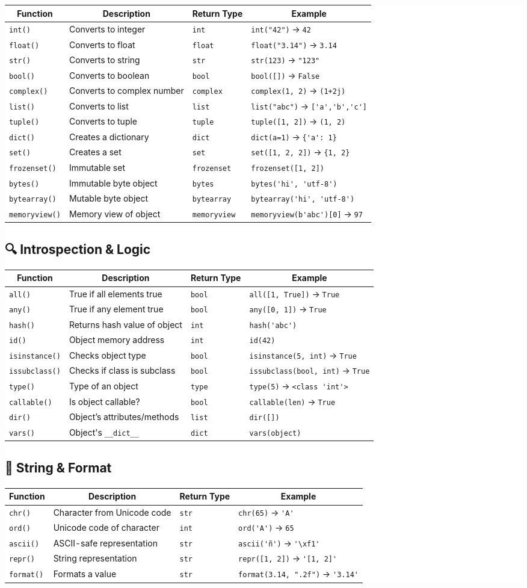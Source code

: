 | Function     | Description                      | Return Type     | Example                           |
|--------------|----------------------------------|------------------|------------------------------------|
| `int()`      | Converts to integer              | `int`            | `int("42")` → `42`                |
| `float()`    | Converts to float                | `float`          | `float("3.14")` → `3.14`          |
| `str()`      | Converts to string               | `str`            | `str(123)` → `"123"`              |
| `bool()`     | Converts to boolean              | `bool`           | `bool([])` → `False`              |
| `complex()`  | Converts to complex number       | `complex`        | `complex(1, 2)` → `(1+2j)`        |
| `list()`     | Converts to list                 | `list`           | `list("abc")` → `['a','b','c']`   |
| `tuple()`    | Converts to tuple                | `tuple`          | `tuple([1, 2])` → `(1, 2)`        |
| `dict()`     | Creates a dictionary             | `dict`           | `dict(a=1)` → `{'a': 1}`          |
| `set()`      | Creates a set                    | `set`            | `set([1, 2, 2])` → `{1, 2}`       |
| `frozenset()`| Immutable set                    | `frozenset`      | `frozenset([1, 2])`               |
| `bytes()`    | Immutable byte object            | `bytes`          | `bytes('hi', 'utf-8')`            |
| `bytearray()`| Mutable byte object              | `bytearray`      | `bytearray('hi', 'utf-8')`        |
| `memoryview()`| Memory view of object           | `memoryview`     | `memoryview(b'abc')[0]` → `97`    |

## 🔍 Introspection & Logic

| Function       | Description                         | Return Type | Example                        |
|----------------|-------------------------------------|-------------|---------------------------------|
| `all()`        | True if all elements true           | `bool`      | `all([1, True])` → `True`       |
| `any()`        | True if any element true            | `bool`      | `any([0, 1])` → `True`          |
| `hash()`       | Returns hash value of object        | `int`       | `hash('abc')`                   |
| `id()`         | Object memory address               | `int`       | `id(42)`                        |
| `isinstance()` | Checks object type                  | `bool`      | `isinstance(5, int)` → `True`   |
| `issubclass()` | Checks if class is subclass         | `bool`      | `issubclass(bool, int)` → `True`|
| `type()`       | Type of an object                   | `type`      | `type(5)` → `<class 'int'>`     |
| `callable()`   | Is object callable?                 | `bool`      | `callable(len)` → `True`        |
| `dir()`        | Object’s attributes/methods         | `list`      | `dir([])`                       |
| `vars()`       | Object's `__dict__`                 | `dict`      | `vars(object)`                  |

## 🔡 String & Format

| Function   | Description                   | Return Type | Example                          |
|------------|-------------------------------|-------------|-----------------------------------|
| `chr()`    | Character from Unicode code   | `str`       | `chr(65)` → `'A'`                |
| `ord()`    | Unicode code of character     | `int`       | `ord('A')` → `65`                |
| `ascii()`  | ASCII-safe representation     | `str`       | `ascii('ñ')` → `'\xf1'`         |
| `repr()`   | String representation         | `str`       | `repr([1, 2])` → `'[1, 2]'`      |
| `format()` | Formats a value               | `str`       | `format(3.14, ".2f")` → `'3.14'`|
